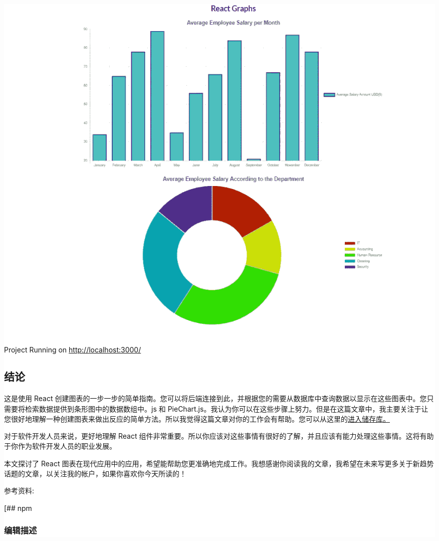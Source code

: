 ![](img/6fb02e2b4e7f52a0d2c708821a3c8133.png)

Project Running on [http://localhost:3000/](http://localhost:3000/)

## 结论

这是使用 React 创建图表的一步一步的简单指南。您可以将后端连接到此，并根据您的需要从数据库中查询数据以显示在这些图表中。您只需要将检索数据提供到条形图中的数据数组中。js 和 PieChart.js。我认为你可以在这些步骤上努力。但是在这篇文章中，我主要关注于让您很好地理解一种创建图表来做出反应的简单方法。所以我觉得这篇文章对你的工作会有帮助。您可以从这里的[进入储存库。](https://github.com/PasinduUkwatta/React-Graphs)

对于软件开发人员来说，更好地理解 React 组件非常重要。所以你应该对这些事情有很好的了解，并且应该有能力处理这些事情。这将有助于你作为软件开发人员的职业发展。

本文探讨了 React 图表在现代应用中的应用，希望能帮助您更准确地完成工作。我想感谢你阅读我的文章，我希望在未来写更多关于新趋势话题的文章，以关注我的帐户，如果你喜欢你今天所读的！

参考资料:

[](https://www.npmjs.com/) [## npm

### 编辑描述
